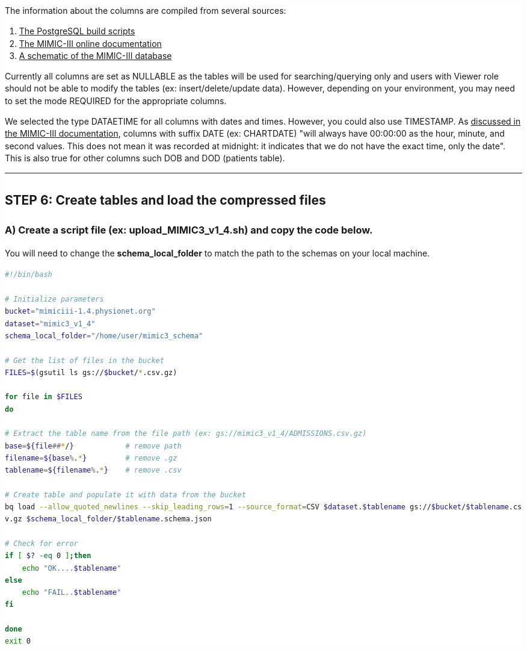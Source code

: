 The information about the columns are compiled from several sources:

1. [The PostgreSQL build scripts](https://github.com/MIT-LCP/mimic-code/tree/main/mimic-iii/buildmimic/postgres)
2. [The MIMIC-III online documentation](https://mimic.physionet.org/about/mimic/)
3. [A schematic of the MIMIC-III database](https://mit-lcp.github.io/mimic-schema-spy/)

Currently all columns are set as NULLABLE as the tables will be used for searching/querying only and users with Viewer role should not be able to modify the tables (ex: insert/delete/update data). However, depending on your environment, you may need to set the mode REQUIRED for the appropriate columns.

We selected the type DATAETIME for all columns with dates and times. However, you could also use TIMESTAMP. As [discussed in the MIMIC-III documentation](https://mimic.physionet.org/mimicdata/time), columns with suffix DATE (ex: CHARTDATE) "will always have 00:00:00 as the hour, minute, and second values. This does not mean it was recorded at midnight: it indicates that we do not have the exact time, only the date". This is also true for other columns such DOB and DOD (patients table).

---

## STEP 6: Create tables and load the compressed files

### A) Create a script file (ex: upload_MIMIC3_v1_4.sh) and copy the code below.

You will need to change the **schema_local_folder** to match the path to the schemas on your local machine.

```sh
#!/bin/bash

# Initialize parameters
bucket="mimiciii-1.4.physionet.org"
dataset="mimic3_v1_4"
schema_local_folder="/home/user/mimic3_schema"

# Get the list of files in the bucket
FILES=$(gsutil ls gs://$bucket/*.csv.gz)

for file in $FILES
do

# Extract the table name from the file path (ex: gs://mimic3_v1_4/ADMISSIONS.csv.gz)
base=${file##*/}            # remove path
filename=${base%.*}         # remove .gz
tablename=${filename%.*}    # remove .csv

# Create table and populate it with data from the bucket
bq load --allow_quoted_newlines --skip_leading_rows=1 --source_format=CSV $dataset.$tablename gs://$bucket/$tablename.csv.gz $schema_local_folder/$tablename.schema.json

# Check for error
if [ $? -eq 0 ];then
    echo "OK....$tablename"
else
    echo "FAIL..$tablename"
fi

done
exit 0
```
